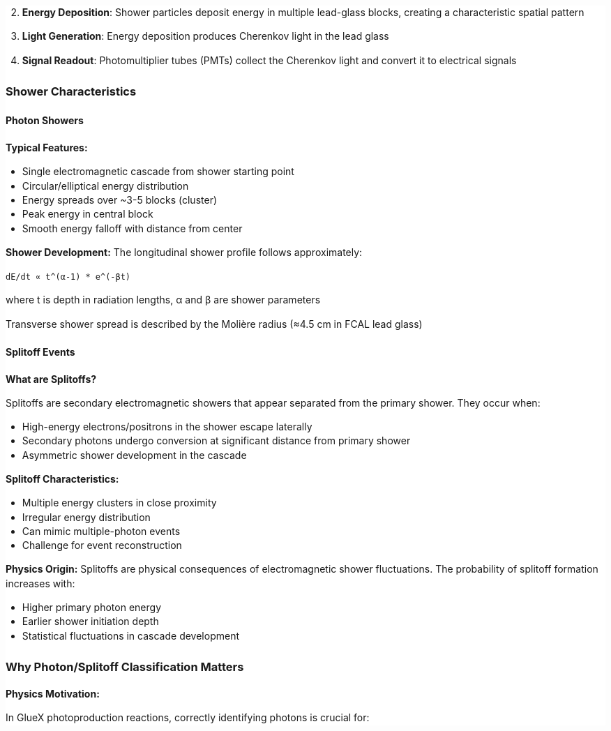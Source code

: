 2. **Energy Deposition**: Shower particles deposit energy in multiple lead-glass blocks, creating a characteristic spatial pattern

3. **Light Generation**: Energy deposition produces Cherenkov light in the lead glass

4. **Signal Readout**: Photomultiplier tubes (PMTs) collect the Cherenkov light and convert it to electrical signals

### Shower Characteristics

#### Photon Showers

**Typical Features:**
- Single electromagnetic cascade from shower starting point
- Circular/elliptical energy distribution
- Energy spreads over ~3-5 blocks (cluster)
- Peak energy in central block
- Smooth energy falloff with distance from center

**Shower Development:**
The longitudinal shower profile follows approximately:
```
dE/dt ∝ t^(α-1) * e^(-βt)
```
where t is depth in radiation lengths, α and β are shower parameters

Transverse shower spread is described by the Molière radius (≈4.5 cm in FCAL lead glass)

#### Splitoff Events

**What are Splitoffs?**

Splitoffs are secondary electromagnetic showers that appear separated from the primary shower. They occur when:
- High-energy electrons/positrons in the shower escape laterally
- Secondary photons undergo conversion at significant distance from primary shower
- Asymmetric shower development in the cascade

**Splitoff Characteristics:**
- Multiple energy clusters in close proximity
- Irregular energy distribution
- Can mimic multiple-photon events
- Challenge for event reconstruction

**Physics Origin:**
Splitoffs are physical consequences of electromagnetic shower fluctuations. The probability of splitoff formation increases with:
- Higher primary photon energy
- Earlier shower initiation depth
- Statistical fluctuations in cascade development

### Why Photon/Splitoff Classification Matters

**Physics Motivation:**

In GlueX photoproduction reactions, correctly identifying photons is crucial for:
